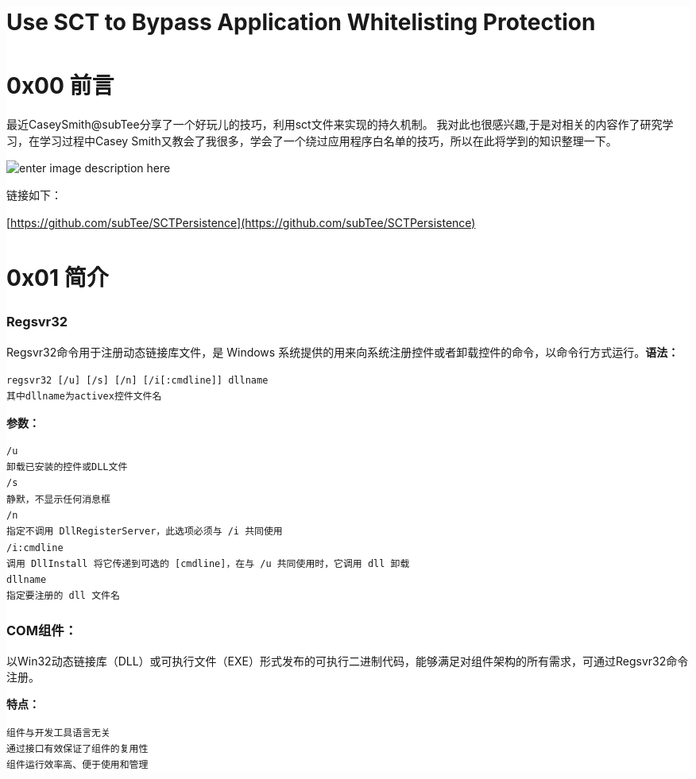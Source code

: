# Use SCT to Bypass Application Whitelisting Protection

0x00 前言
=====

最近CaseySmith@subTee分享了一个好玩儿的技巧，利用sct文件来实现的持久机制。 我对此也很感兴趣,于是对相关的内容作了研究学习，在学习过程中Casey Smith又教会了我很多，学会了一个绕过应用程序白名单的技巧，所以在此将学到的知识整理一下。

![enter image description here](http://drops.javaweb.org/uploads/images/725ad81565a71bf68d96e226bf8b27d001e51cb4.jpg)

链接如下：

[https://github.com/subTee/SCTPersistence](https://github.com/subTee/SCTPersistence)

0x01 简介
=====

### Regsvr32

Regsvr32命令用于注册动态链接库文件，是 Windows 系统提供的用来向系统注册控件或者卸载控件的命令，以命令行方式运行。**语法：**

```
regsvr32 [/u] [/s] [/n] [/i[:cmdline]] dllname 
其中dllname为activex控件文件名

```

**参数：**

```
/u
卸载已安装的控件或DLL文件
/s
静默，不显示任何消息框
/n
指定不调用 DllRegisterServer，此选项必须与 /i 共同使用
/i:cmdline
调用 DllInstall 将它传递到可选的 [cmdline]，在与 /u 共同使用时，它调用 dll 卸载
dllname
指定要注册的 dll 文件名

```

### COM组件：

以Win32动态链接库（DLL）或可执行文件（EXE）形式发布的可执行二进制代码，能够满足对组件架构的所有需求，可通过Regsvr32命令注册。

**特点：**

```
组件与开发工具语言无关
通过接口有效保证了组件的复用性
组件运行效率高、便于使用和管理

```

